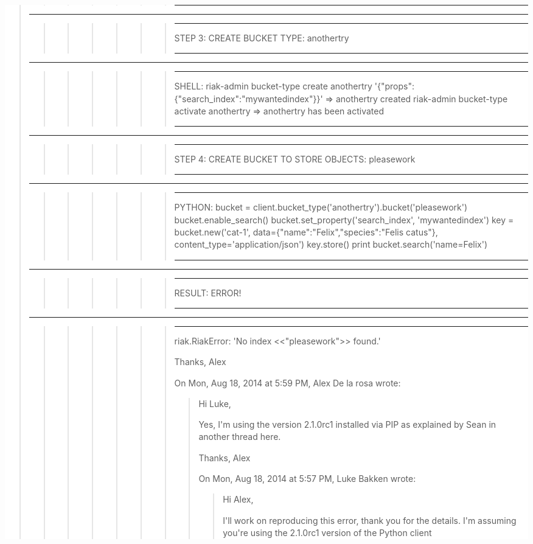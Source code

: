 > >>>>>> ---- ---- ---- ---- ---- ---- ---- ---- ---- ---- ---- ---- ----
> ----
> >>>>>> ---- ---- ---- ---- ---- ---- ---- ---- ---- ---- ---- ----
> >>>>>> STEP 3: CREATE BUCKET TYPE: anothertry
> >>>>>> ---- ---- ---- ---- ---- ---- ---- ---- ---- ---- ---- ---- ----
> ----
> >>>>>> ---- ---- ---- ---- ---- ---- ---- ---- ---- ---- ---- ----
> >>>>>> SHELL:
> >>>>>> riak-admin bucket-type create anothertry
> >>>>>> '{"props":{"search\_index":"mywantedindex"}}'
> >>>>>> => anothertry created
> >>>>>> riak-admin bucket-type activate anothertry
> >>>>>> => anothertry has been activated
> >>>>>>
> >>>>>> ---- ---- ---- ---- ---- ---- ---- ---- ---- ---- ---- ---- ----
> ----
> >>>>>> ---- ---- ---- ---- ---- ---- ---- ---- ---- ---- ---- ----
> >>>>>> STEP 4: CREATE BUCKET TO STORE OBJECTS: pleasework
> >>>>>> ---- ---- ---- ---- ---- ---- ---- ---- ---- ---- ---- ---- ----
> ----
> >>>>>> ---- ---- ---- ---- ---- ---- ---- ---- ---- ---- ---- ----
> >>>>>> PYTHON:
> >>>>>> bucket = client.bucket\_type('anothertry').bucket('pleasework')
> >>>>>> bucket.enable\_search()
> >>>>>> bucket.set\_property('search\_index', 'mywantedindex')
> >>>>>> key = bucket.new('cat-1', data={"name":"Felix","species":"Felis
> >>>>>> catus"}, content\_type='application/json')
> >>>>>> key.store()
> >>>>>> print bucket.search('name=Felix')
> >>>>>>
> >>>>>> ---- ---- ---- ---- ---- ---- ---- ---- ---- ---- ---- ---- ----
> ----
> >>>>>> ---- ---- ---- ---- ---- ---- ---- ---- ---- ---- ---- ----
> >>>>>> RESULT: ERROR!
> >>>>>> ---- ---- ---- ---- ---- ---- ---- ---- ---- ---- ---- ---- ----
> ----
> >>>>>> ---- ---- ---- ---- ---- ---- ---- ---- ---- ---- ---- ----
> >>>>>> riak.RiakError: 'No index <<"pleasework">> found.'
> >>>>>>
> >>>>>> Thanks,
> >>>>>> Alex
> >>>>>>
> >>>>>>
> >>>>>> On Mon, Aug 18, 2014 at 5:59 PM, Alex De la rosa
> >>>>>>  wrote:
> >>>>>>>
> >>>>>>> Hi Luke,
> >>>>>>>
> >>>>>>> Yes, I'm using the version 2.1.0rc1 installed via PIP as explained
> by
> >>>>>>> Sean in another thread here.
> >>>>>>>
> >>>>>>> Thanks,
> >>>>>>> Alex
> >>>>>>>
> >>>>>>>
> >>>>>>> On Mon, Aug 18, 2014 at 5:57 PM, Luke Bakken 
> >>>>>>> wrote:
> >>>>>>>>
> >>>>>>>> Hi Alex,
> >>>>>>>>
> >>>>>>>> I'll work on reproducing this error, thank you for the details.
> I'm
> >>>>>>>> assuming you're using the 2.1.0rc1 version of the Python client